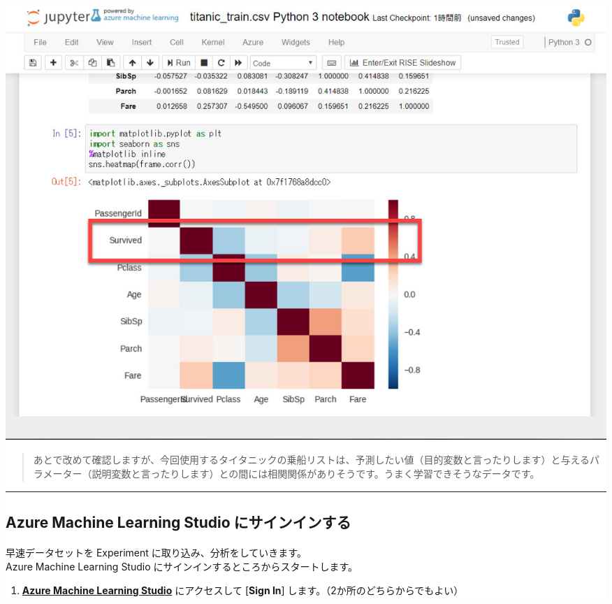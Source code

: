 ![Heatmap](./images/02/titanic_heatmap.jpg)

> あとで改めて確認しますが、今回使用するタイタニックの乗船リストは、予測したい値（目的変数と言ったりします）と与えるパラメーター（説明変数と言ったりします）との間には相関関係がありそうです。うまく学習できそうなデータです。

---

## Azure Machine Learning Studio にサインインする

早速データセットを Experiment に取り込み、分析をしていきます。  
Azure Machine Learning Studio にサインインするところからスタートします。

1. [**Azure Machine Learning Studio**](https://studio.azureml.net/) にアクセスして [**Sign In**] します。（2か所のどちらからでもよい）  